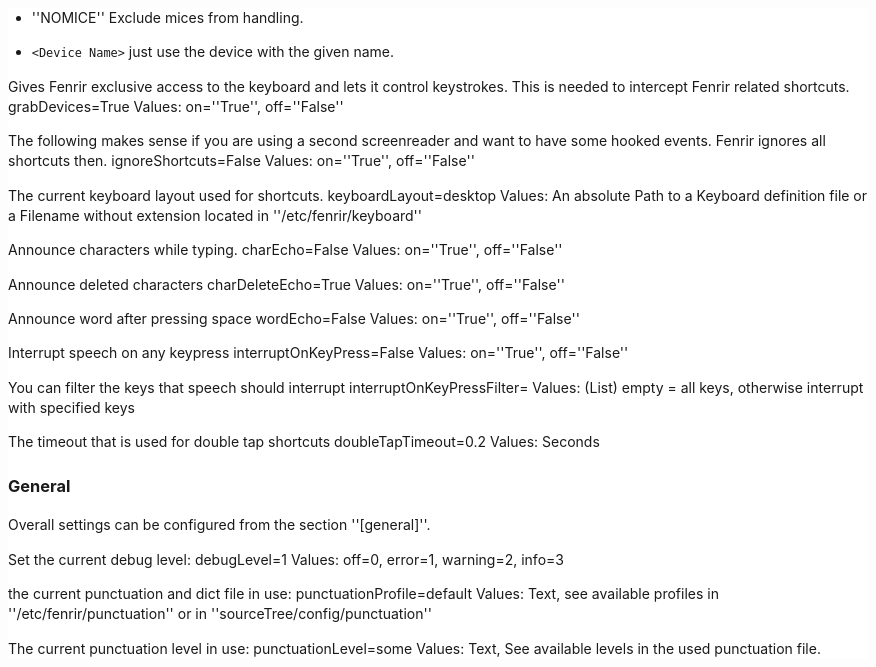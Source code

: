 *  ''NOMICE'' Exclude mices from handling.

*  `<Device Name>` just use the device with the given name.
    
Gives Fenrir exclusive access to the keyboard and lets it control keystrokes. This is needed to intercept Fenrir related shortcuts.
    grabDevices=True
Values: on=''True'', off=''False''

The following makes sense if you are using a second screenreader and want to have some hooked events. Fenrir ignores all shortcuts then. 
    ignoreShortcuts=False
Values: on=''True'', off=''False''

The current keyboard layout used for shortcuts.
    keyboardLayout=desktop
 Values: An absolute Path to a Keyboard definition file or a Filename without extension located in  ''/etc/fenrir/keyboard''
 
Announce characters while typing.
    charEcho=False
Values: on=''True'', off=''False''

Announce deleted characters
    charDeleteEcho=True
Values: on=''True'', off=''False''

Announce word after pressing space
    wordEcho=False
Values: on=''True'', off=''False''

Interrupt speech on any keypress
    interruptOnKeyPress=False
Values: on=''True'', off=''False''

You can filter the keys that speech should interrupt 
    interruptOnKeyPressFilter=
Values: (List) empty = all keys, otherwise interrupt with specified keys

The timeout that is used for double tap shortcuts
    doubleTapTimeout=0.2
Values: Seconds
### General

Overall settings can be configured from the section ''[general]''.

Set the current debug level:
    debugLevel=1
Values: off=0, error=1, warning=2, info=3

the current punctuation and dict file in use:
    punctuationProfile=default
Values: Text, see available profiles in ''/etc/fenrir/punctuation'' or in ''sourceTree/config/punctuation''

The current punctuation level in use:
    punctuationLevel=some
Values: Text, See available levels in the used punctuation file.  
